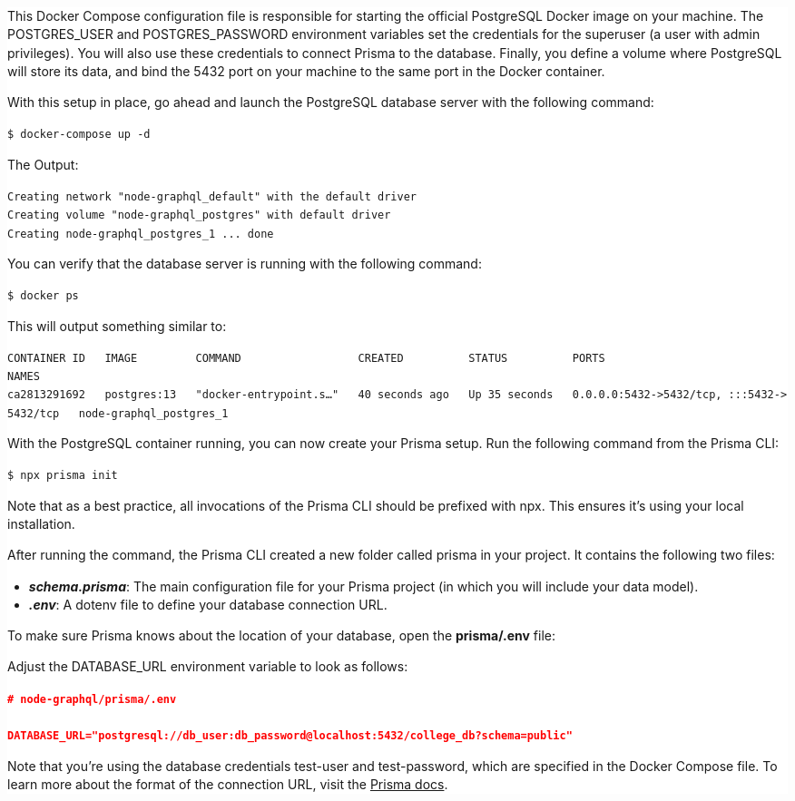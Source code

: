 This Docker Compose configuration file is responsible for starting the official PostgreSQL Docker image on your machine. The POSTGRES_USER and POSTGRES_PASSWORD environment variables set the credentials for the superuser (a user with admin privileges). You will also use these credentials to connect Prisma to the database. Finally, you define a volume where PostgreSQL will store its data, and bind the 5432 port on your machine to the same port in the Docker container.

With this setup in place, go ahead and launch the PostgreSQL database server with the following command:

    $ docker-compose up -d
 
The Output:

```
Creating network "node-graphql_default" with the default driver
Creating volume "node-graphql_postgres" with default driver
Creating node-graphql_postgres_1 ... done
```

You can verify that the database server is running with the following command:

    $ docker ps
 
This will output something similar to:
```
CONTAINER ID   IMAGE         COMMAND                  CREATED          STATUS          PORTS                                       NAMES
ca2813291692   postgres:13   "docker-entrypoint.s…"   40 seconds ago   Up 35 seconds   0.0.0.0:5432->5432/tcp, :::5432->5432/tcp   node-graphql_postgres_1
```

With the PostgreSQL container running, you can now create your Prisma setup. Run the following command from the Prisma CLI:

    $ npx prisma init
 
Note that as a best practice, all invocations of the Prisma CLI should be prefixed with npx. This ensures it’s using your local installation.

After running the command, the Prisma CLI created a new folder called prisma in your project. It contains the following two files:

- **_schema.prisma_**: The main configuration file for your Prisma project (in which you will include your data model).
- **_.env_**: A dotenv file to define your database connection URL.

To make sure Prisma knows about the location of your database, open the **prisma/.env** file:

 
Adjust the DATABASE_URL environment variable to look as follows:

```json
# node-graphql/prisma/.env

DATABASE_URL="postgresql://db_user:db_password@localhost:5432/college_db?schema=public"
```

Note that you’re using the database credentials test-user and test-password, which are specified in the Docker Compose file. To learn more about the format of the connection URL, visit the [Prisma docs](https://www.prisma.io/docs/reference/database-connectors/postgresql/#connection-url).

